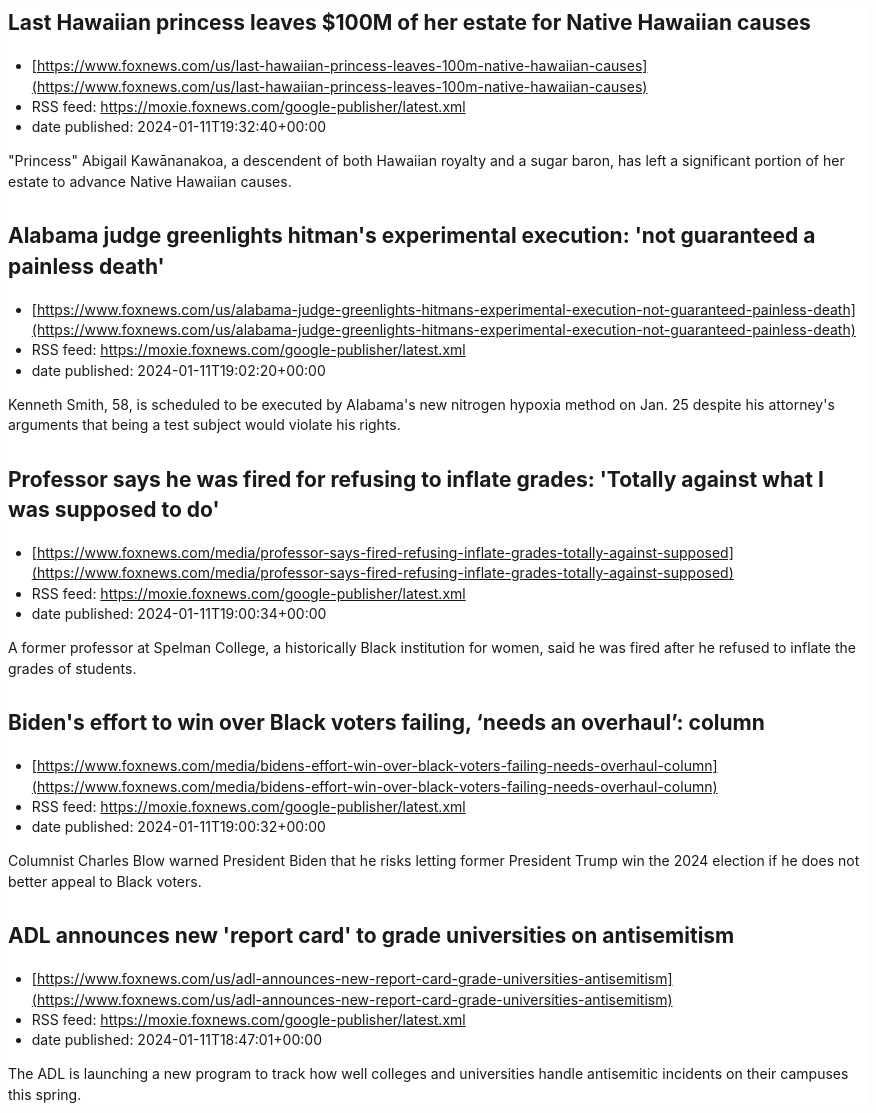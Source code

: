 ## Last Hawaiian princess leaves $100M of her estate for Native Hawaiian causes
 - [https://www.foxnews.com/us/last-hawaiian-princess-leaves-100m-native-hawaiian-causes](https://www.foxnews.com/us/last-hawaiian-princess-leaves-100m-native-hawaiian-causes)
 - RSS feed: https://moxie.foxnews.com/google-publisher/latest.xml
 - date published: 2024-01-11T19:32:40+00:00

&quot;Princess&quot; Abigail Kawānanakoa, a descendent of both Hawaiian royalty and a sugar baron, has left a significant portion of her estate to advance Native Hawaiian causes.

## Alabama judge greenlights hitman's experimental execution: 'not guaranteed a painless death'
 - [https://www.foxnews.com/us/alabama-judge-greenlights-hitmans-experimental-execution-not-guaranteed-painless-death](https://www.foxnews.com/us/alabama-judge-greenlights-hitmans-experimental-execution-not-guaranteed-painless-death)
 - RSS feed: https://moxie.foxnews.com/google-publisher/latest.xml
 - date published: 2024-01-11T19:02:20+00:00

Kenneth Smith, 58, is scheduled to be executed by Alabama&apos;s new nitrogen hypoxia method on Jan. 25 despite his attorney&apos;s arguments that being a test subject would violate his rights.

## Professor says he was fired for refusing to inflate grades: 'Totally against what I was supposed to do'
 - [https://www.foxnews.com/media/professor-says-fired-refusing-inflate-grades-totally-against-supposed](https://www.foxnews.com/media/professor-says-fired-refusing-inflate-grades-totally-against-supposed)
 - RSS feed: https://moxie.foxnews.com/google-publisher/latest.xml
 - date published: 2024-01-11T19:00:34+00:00

A former professor at Spelman College, a historically Black institution for women, said he was fired after he refused to inflate the grades of students.

## Biden's effort to win over Black voters failing, ‘needs an overhaul’: column
 - [https://www.foxnews.com/media/bidens-effort-win-over-black-voters-failing-needs-overhaul-column](https://www.foxnews.com/media/bidens-effort-win-over-black-voters-failing-needs-overhaul-column)
 - RSS feed: https://moxie.foxnews.com/google-publisher/latest.xml
 - date published: 2024-01-11T19:00:32+00:00

Columnist Charles Blow warned President Biden that he risks letting former President Trump win the 2024 election if he does not better appeal to Black voters.

## ADL announces new 'report card' to grade universities on antisemitism
 - [https://www.foxnews.com/us/adl-announces-new-report-card-grade-universities-antisemitism](https://www.foxnews.com/us/adl-announces-new-report-card-grade-universities-antisemitism)
 - RSS feed: https://moxie.foxnews.com/google-publisher/latest.xml
 - date published: 2024-01-11T18:47:01+00:00

The ADL is launching a new program to track how well colleges and universities handle antisemitic incidents on their campuses this spring.
